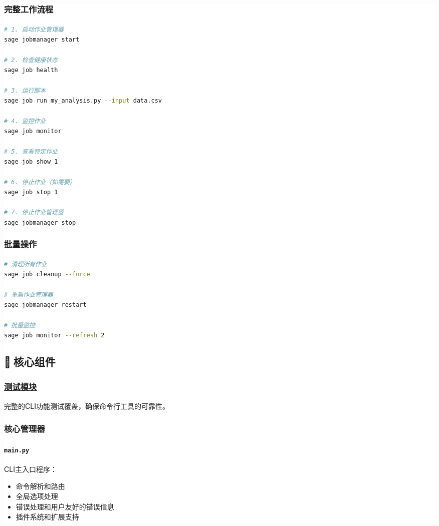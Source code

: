 ### 完整工作流程

```bash
# 1. 启动作业管理器
sage jobmanager start

# 2. 检查健康状态
sage job health

# 3. 运行脚本
sage job run my_analysis.py --input data.csv

# 4. 监控作业
sage job monitor

# 5. 查看特定作业
sage job show 1

# 6. 停止作业（如需要）
sage job stop 1

# 7. 停止作业管理器
sage jobmanager stop
```

### 批量操作

```bash
# 清理所有作业
sage job cleanup --force

# 重启作业管理器
sage jobmanager restart

# 批量监控
sage job monitor --refresh 2
```

## 📁 核心组件

### [测试模块](./tests/)

完整的CLI功能测试覆盖，确保命令行工具的可靠性。

### 核心管理器

#### `main.py`

CLI主入口程序：

- 命令解析和路由
- 全局选项处理
- 错误处理和用户友好的错误信息
- 插件系统和扩展支持
